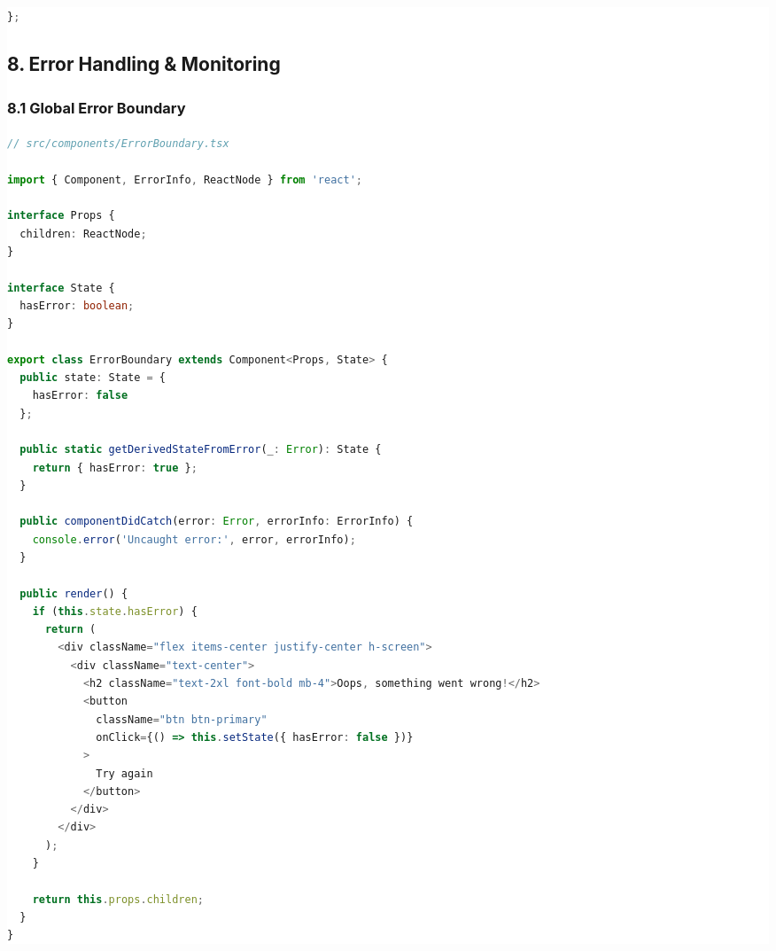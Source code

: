 ```typescript
};
```

## 8. Error Handling & Monitoring

### 8.1 Global Error Boundary
```typescript
// src/components/ErrorBoundary.tsx

import { Component, ErrorInfo, ReactNode } from 'react';

interface Props {
  children: ReactNode;
}

interface State {
  hasError: boolean;
}

export class ErrorBoundary extends Component<Props, State> {
  public state: State = {
    hasError: false
  };

  public static getDerivedStateFromError(_: Error): State {
    return { hasError: true };
  }

  public componentDidCatch(error: Error, errorInfo: ErrorInfo) {
    console.error('Uncaught error:', error, errorInfo);
  }

  public render() {
    if (this.state.hasError) {
      return (
        <div className="flex items-center justify-center h-screen">
          <div className="text-center">
            <h2 className="text-2xl font-bold mb-4">Oops, something went wrong!</h2>
            <button
              className="btn btn-primary"
              onClick={() => this.setState({ hasError: false })}
            >
              Try again
            </button>
          </div>
        </div>
      );
    }

    return this.props.children;
  }
}
```
